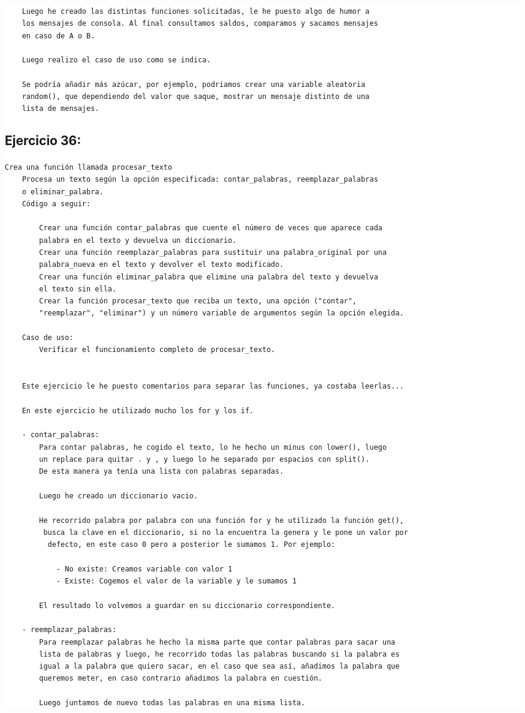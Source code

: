         Luego he creado las distintas funciones solicitadas, le he puesto algo de humor a 
        los mensajes de consola. Al final consultamos saldos, comparamos y sacamos mensajes 
        en caso de A o B.

        Luego realizo el caso de uso como se indica.

        Se podría añadir más azúcar, por ejemplo, podriamos crear una variable aleatoria 
        random(), que dependiendo del valor que saque, mostrar un mensaje distinto de una 
        lista de mensajes.

## Ejercicio 36:
    Crea una función llamada procesar_texto
        Procesa un texto según la opción especificada: contar_palabras, reemplazar_palabras 
        o eliminar_palabra.
        Código a seguir:

            Crear una función contar_palabras que cuente el número de veces que aparece cada 
            palabra en el texto y devuelva un diccionario.
            Crear una función reemplazar_palabras para sustituir una palabra_original por una 
            palabra_nueva en el texto y devolver el texto modificado.
            Crear una función eliminar_palabra que elimine una palabra del texto y devuelva 
            el texto sin ella.
            Crear la función procesar_texto que reciba un texto, una opción ("contar", 
            "reemplazar", "eliminar") y un número variable de argumentos según la opción elegida.

        Caso de uso:
            Verificar el funcionamiento completo de procesar_texto.

    
        Este ejercicio le he puesto comentarios para separar las funciones, ya costaba leerlas...

        En este ejercicio he utilizado mucho los for y los if.

        - contar_palabras:
            Para contar palabras, he cogido el texto, lo he hecho un minus con lower(), luego 
            un replace para quitar . y , y luego lo he separado por espacios con split(). 
            De esta manera ya tenía una lista con palabras separadas.

            Luego he creado un diccionario vacio.

            He recorrido palabra por palabra con una función for y he utilizado la función get(),
             busca la clave en el diccionario, si no la encuentra la genera y le pone un valor por
              defecto, en este caso 0 pero a posterior le sumamos 1. Por ejemplo:

                - No existe: Creamos variable con valor 1
                - Existe: Cogemos el valor de la variable y le sumamos 1

            El resultado lo volvemos a guardar en su diccionario correspondiente.

        - reemplazar_palabras:
            Para reemplazar palabras he hecho la misma parte que contar palabras para sacar una 
            lista de palabras y luego, he recorrido todas las palabras buscando si la palabra es 
            igual a la palabra que quiero sacar, en el caso que sea así, añadimos la palabra que 
            queremos meter, en caso contrario añadimos la palabra en cuestión.

            Luego juntamos de nuevo todas las palabras en una misma lista.
